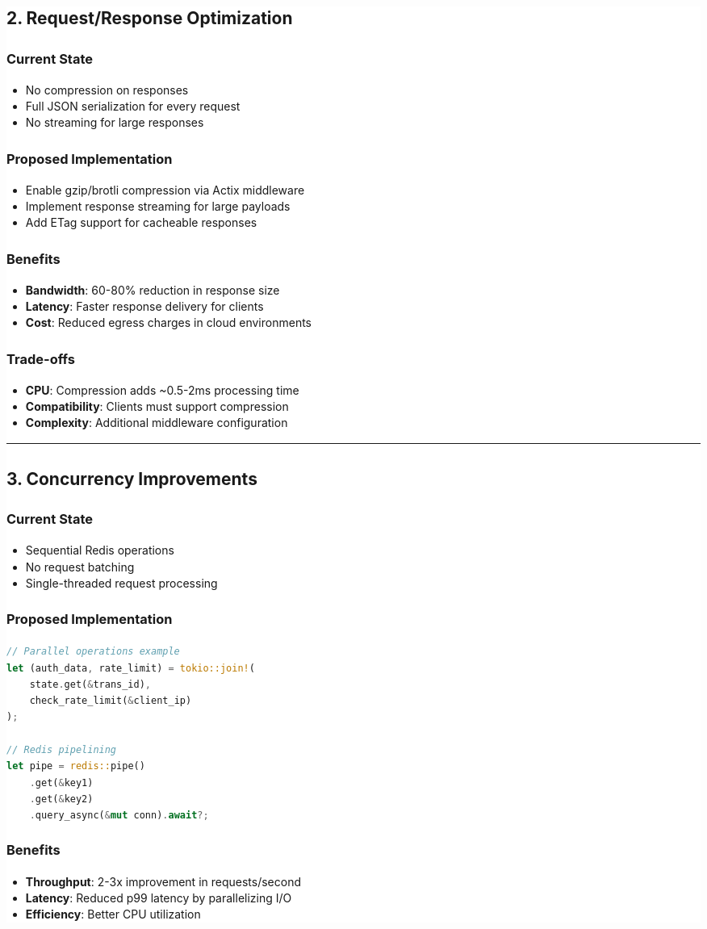 
## 2. Request/Response Optimization

### Current State
- No compression on responses
- Full JSON serialization for every request
- No streaming for large responses

### Proposed Implementation
- Enable gzip/brotli compression via Actix middleware
- Implement response streaming for large payloads
- Add ETag support for cacheable responses

### Benefits
- **Bandwidth**: 60-80% reduction in response size
- **Latency**: Faster response delivery for clients
- **Cost**: Reduced egress charges in cloud environments

### Trade-offs
- **CPU**: Compression adds ~0.5-2ms processing time
- **Compatibility**: Clients must support compression
- **Complexity**: Additional middleware configuration

---

## 3. Concurrency Improvements

### Current State
- Sequential Redis operations
- No request batching
- Single-threaded request processing

### Proposed Implementation
```rust
// Parallel operations example
let (auth_data, rate_limit) = tokio::join!(
    state.get(&trans_id),
    check_rate_limit(&client_ip)
);

// Redis pipelining
let pipe = redis::pipe()
    .get(&key1)
    .get(&key2)
    .query_async(&mut conn).await?;
```

### Benefits
- **Throughput**: 2-3x improvement in requests/second
- **Latency**: Reduced p99 latency by parallelizing I/O
- **Efficiency**: Better CPU utilization
